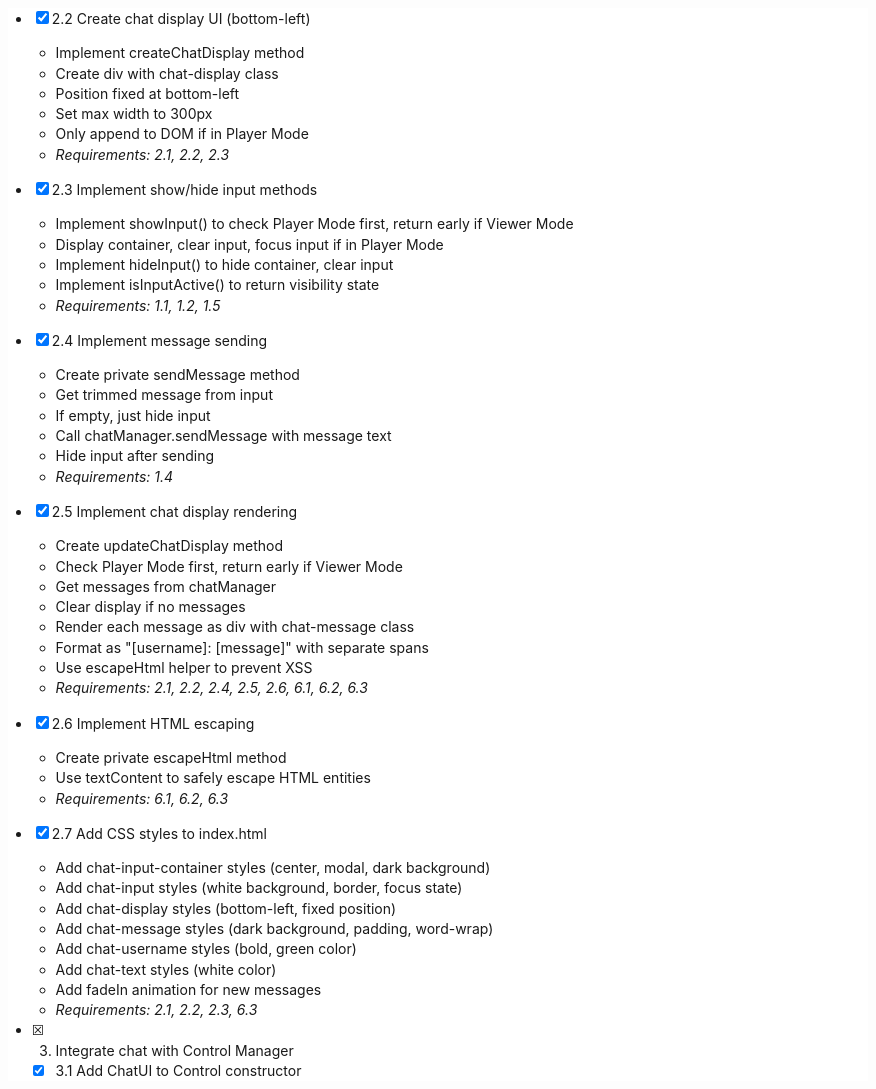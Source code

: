   - [x] 2.2 Create chat display UI (bottom-left)

    - Implement createChatDisplay method
    - Create div with chat-display class
    - Position fixed at bottom-left
    - Set max width to 300px
    - Only append to DOM if in Player Mode
    - _Requirements: 2.1, 2.2, 2.3_

  - [x] 2.3 Implement show/hide input methods

    - Implement showInput() to check Player Mode first, return early if Viewer Mode
    - Display container, clear input, focus input if in Player Mode
    - Implement hideInput() to hide container, clear input
    - Implement isInputActive() to return visibility state
    - _Requirements: 1.1, 1.2, 1.5_

  - [x] 2.4 Implement message sending

    - Create private sendMessage method
    - Get trimmed message from input
    - If empty, just hide input
    - Call chatManager.sendMessage with message text
    - Hide input after sending
    - _Requirements: 1.4_

  - [x] 2.5 Implement chat display rendering

    - Create updateChatDisplay method
    - Check Player Mode first, return early if Viewer Mode
    - Get messages from chatManager
    - Clear display if no messages
    - Render each message as div with chat-message class
    - Format as "[username]: [message]" with separate spans
    - Use escapeHtml helper to prevent XSS
    - _Requirements: 2.1, 2.2, 2.4, 2.5, 2.6, 6.1, 6.2, 6.3_

  - [x] 2.6 Implement HTML escaping

    - Create private escapeHtml method
    - Use textContent to safely escape HTML entities
    - _Requirements: 6.1, 6.2, 6.3_

  - [x] 2.7 Add CSS styles to index.html

    - Add chat-input-container styles (center, modal, dark background)
    - Add chat-input styles (white background, border, focus state)
    - Add chat-display styles (bottom-left, fixed position)
    - Add chat-message styles (dark background, padding, word-wrap)
    - Add chat-username styles (bold, green color)
    - Add chat-text styles (white color)
    - Add fadeIn animation for new messages
    - _Requirements: 2.1, 2.2, 2.3, 6.3_

- [x] 3. Integrate chat with Control Manager

  - [x] 3.1 Add ChatUI to Control constructor
